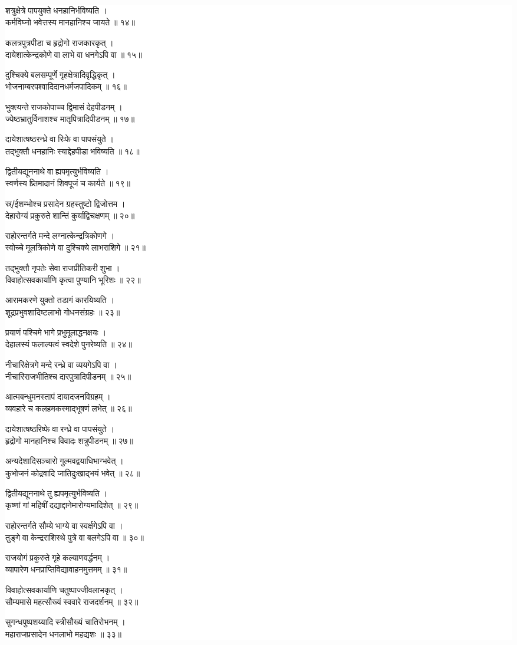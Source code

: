 शत्रुक्षेत्रे पापयुक्ते धनहानिर्भविष्यति ।  
कर्मविघ्नो भवेत्तस्य मानहानिश्च जायते ॥ १४॥  
  
कलत्रपुत्रपीडा च हृद्रोगो राजकारकृत् ।  
दायेशात्केन्द्रकोणे वा लाभे वा धनगेऽपि वा ॥ १५॥  
  
दुश्चिक्ये बलसम्पूर्णे गृहक्षेत्रादिवृद्धिकृत् ।  
भोजनाम्बरपश्वादिदानधर्मजपादिकम् ॥ १६॥  
  
भुक्त्यन्ते राजकोपाच्च द्विमासं देहपीडनम् ।  
ज्येष्ठभ्रातुर्विनाशश्च मातृपित्रादिपीडनम् ॥ १७॥  
  
दायेशात्षष्ठरन्ध्रे वा रिःफे वा पापसंयुते ।  
तद्भुक्तौ धनहानिः स्याद्देहपीडा भविष्यति ॥ १८॥  
  
द्वितीयद्यूननाथे वा ह्यपमृत्युर्भविष्यति ।  
स्वर्णस्य प्र्तिमादानं शिवपूजं च कार्यते ॥ १९॥  
  
स्र्/ईशम्भोश्च प्रसादेन ग्रहस्तुष्टो द्विजोत्तम ।  
देहारोग्यं प्रकुरुते शान्तिं कुर्याद्विचक्षणम् ॥ २०॥  
  
राहोरन्तर्गते मन्दे लग्नात्केन्द्रत्रिकोणगे ।  
स्वोच्चे मूलत्रिकोणे वा दुश्चिक्ये लाभराशिगे ॥ २१॥  
  
तद्भुक्तौ नृपतेः सेवा राजप्रीतिकरी शुभा ।  
विवाहोत्सवकार्याणि कृत्वा पुण्यानि भूरिशः ॥ २२॥  
  
आरामकरणे युक्तो तडागं कारयिष्यति ।  
शूद्रप्रभुवशादिष्टलाभो गोधनसंग्रहः ॥ २३॥  
  
प्रयाणं पश्चिमे भागे प्रभुमूलाद्धनक्षयः ।  
देहालस्यं फलाल्पत्वं स्वदेशे पुनरेष्यति ॥ २४॥  
  
नीचारिक्षेत्रगे मन्दे रन्ध्रे वा व्ययगेऽपि वा ।  
नीचारिराजभीतिश्च दारपुत्रादिपीडनम् ॥ २५॥  
  
आत्मबन्धुमनस्तापं दायादजनविग्रहम् ।  
व्यवहारे च कलहमकस्माद्भूषणं लभेत् ॥ २६॥  
  
दायेशात्षष्ठरिष्फे वा रन्ध्रे वा पापसंयुते ।  
हृद्रोगो मानहानिश्च विवादः शत्रुपीडनम् ॥ २७॥  
  
अन्यदेशादिसञ्चारो गुल्मवद्वयाधिभाग्भवेत् ।  
कुभोजनं कोद्रवादि जातिदुःखाद्भयं भवेत् ॥ २८॥  
  
द्वितीयद्यूननाथे तु ह्यपमृत्युर्भविष्यति ।  
कृष्णां गां महिषीं दद्याद्दानेमारोग्यमादिशेत् ॥ २९॥  
  
राहोरन्तर्गते सौम्ये भाग्ये वा स्वर्क्षगेऽपि वा ।  
तुङ्गे वा केन्द्रराशिस्थे पुत्रे वा बलगेऽपि वा ॥ ३०॥  
  
राजयोगं प्रकुरुते गृहे कल्याणवर्द्धनम् ।  
व्यापारेण धनप्राप्तिविद्यावाहनमुत्तमम् ॥ ३१॥  
  
विवाहोत्सवकार्याणि चतुष्पाज्जीवलाभकृत् ।  
सौम्यमासे महत्सौख्यं स्ववारे राजदर्शनम् ॥ ३२॥  
  
सुगन्धपुष्पशय्यादि स्त्रीसौख्यं चातिरोभनम् ।  
महाराजप्रसादेन धनलाभो महद्यशः ॥ ३३॥  
  